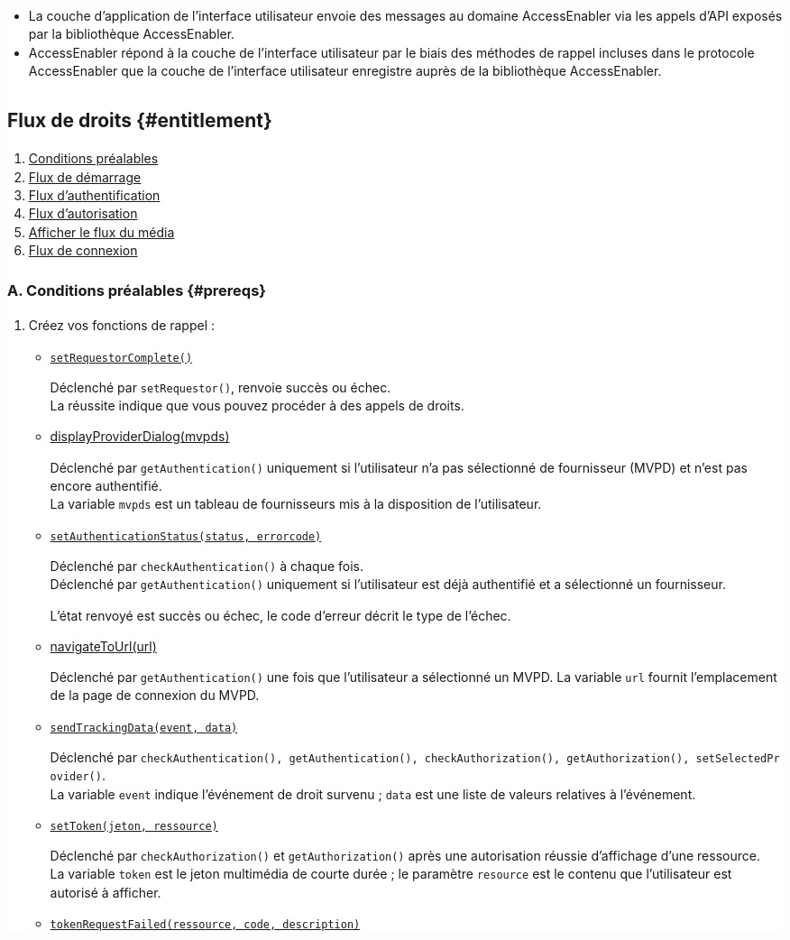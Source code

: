 - La couche d’application de l’interface utilisateur envoie des messages au domaine AccessEnabler via les appels d’API exposés par la bibliothèque AccessEnabler.
- AccessEnabler répond à la couche de l’interface utilisateur par le biais des méthodes de rappel incluses dans le protocole AccessEnabler que la couche de l’interface utilisateur enregistre auprès de la bibliothèque AccessEnabler.

## Flux de droits {#entitlement}

1. [Conditions préalables](#prereqs)
1. [Flux de démarrage](#startup_flow)
1. [Flux d’authentification](#authn_flow)
1. [Flux d’autorisation](#authz_flow)
1. [Afficher le flux du média](#media_flow)
1. [Flux de connexion](#logout_flow)

### A. Conditions préalables {#prereqs}

1. Créez vos fonctions de rappel :
   - [`setRequestorComplete()`](#$setRequestorComplete)

     Déclenché par `setRequestor()`, renvoie succès ou échec.\
     La réussite indique que vous pouvez procéder à des appels de droits.

   - [displayProviderDialog(mvpds)](#$displayProviderDialog)

     Déclenché par `getAuthentication()` uniquement si l’utilisateur n’a pas sélectionné de fournisseur (MVPD) et n’est pas encore authentifié.\
     La variable `mvpds` est un tableau de fournisseurs mis à la disposition de l’utilisateur.

   - [`setAuthenticationStatus(status, errorcode)`](#$setAuthNStatus)

     Déclenché par `checkAuthentication()` à chaque fois.\
     Déclenché par `getAuthentication()` uniquement si l’utilisateur est déjà authentifié et a sélectionné un fournisseur.

     L’état renvoyé est succès ou échec, le code d’erreur décrit le type de l’échec.

   - [navigateToUrl(url)](#$navigateToUrl)

     Déclenché par `getAuthentication()` une fois que l’utilisateur a sélectionné un MVPD. La variable `url` fournit l’emplacement de la page de connexion du MVPD.

   - [`sendTrackingData(event, data)`](#$sendTrackingData)

     Déclenché par `checkAuthentication(), getAuthentication(), checkAuthorization(), getAuthorization(), setSelectedProvider()`.\
     La variable `event` indique l’événement de droit survenu ; `data` est une liste de valeurs relatives à l’événement.

   - [`setToken(jeton, ressource)`](#$setToken)

     Déclenché par `checkAuthorization()` et `getAuthorization()` après une autorisation réussie d’affichage d’une ressource.\
     La variable `token` est le jeton multimédia de courte durée ; le paramètre `resource` est le contenu que l’utilisateur est autorisé à afficher.

   - [`tokenRequestFailed(ressource, code, description)`](#$tokenRequestFailed)
